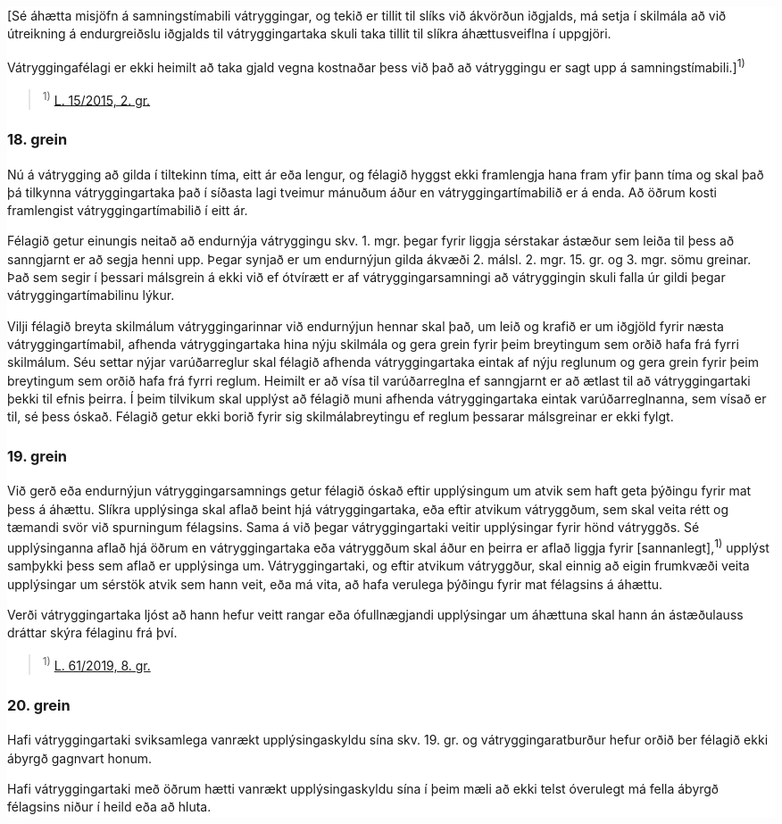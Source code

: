 [Sé áhætta misjöfn á samningstímabili vátryggingar, og tekið er tillit til slíks við ákvörðun iðgjalds, má setja í skilmála að við útreikning á endurgreiðslu iðgjalds til vátryggingartaka skuli taka tillit til slíkra áhættusveiflna í uppgjöri.

Vátryggingafélagi er ekki heimilt að taka gjald vegna kostnaðar þess við það að vátryggingu er sagt upp á samningstímabili.]<sup>1)</sup> 

> <sup>1)</sup> [L. 15/2015, 2. gr.](https://althingi.is/altext/stjt/2015.015.html)

### 18. grein



Nú á vátrygging að gilda í tiltekinn tíma, eitt ár eða lengur, og félagið hyggst ekki framlengja hana fram yfir þann tíma og skal það þá tilkynna vátryggingartaka það í síðasta lagi tveimur mánuðum áður en vátryggingartímabilið er á enda. Að öðrum kosti framlengist vátryggingartímabilið í eitt ár.

Félagið getur einungis neitað að endurnýja vátryggingu skv. 1. mgr. þegar fyrir liggja sérstakar ástæður sem leiða til þess að sanngjarnt er að segja henni upp. Þegar synjað er um endurnýjun gilda ákvæði 2. málsl. 2. mgr. 15. gr. og 3. mgr. sömu greinar. Það sem segir í þessari málsgrein á ekki við ef ótvírætt er af vátryggingarsamningi að vátryggingin skuli falla úr gildi þegar vátryggingartímabilinu lýkur.

Vilji félagið breyta skilmálum vátryggingarinnar við endurnýjun hennar skal það, um leið og krafið er um iðgjöld fyrir næsta vátryggingartímabil, afhenda vátryggingartaka hina nýju skilmála og gera grein fyrir þeim breytingum sem orðið hafa frá fyrri skilmálum. Séu settar nýjar varúðarreglur skal félagið afhenda vátryggingartaka eintak af nýju reglunum og gera grein fyrir þeim breytingum sem orðið hafa frá fyrri reglum. Heimilt er að vísa til varúðarreglna ef sanngjarnt er að ætlast til að vátryggingartaki þekki til efnis þeirra. Í þeim tilvikum skal upplýst að félagið muni afhenda vátryggingartaka eintak varúðarreglnanna, sem vísað er til, sé þess óskað. Félagið getur ekki borið fyrir sig skilmálabreytingu ef reglum þessarar málsgreinar er ekki fylgt.

### 19. grein



Við gerð eða endurnýjun vátryggingarsamnings getur félagið óskað eftir upplýsingum um atvik sem haft geta þýðingu fyrir mat þess á áhættu. Slíkra upplýsinga skal aflað beint hjá vátryggingartaka, eða eftir atvikum vátryggðum, sem skal veita rétt og tæmandi svör við spurningum félagsins. Sama á við þegar vátryggingartaki veitir upplýsingar fyrir hönd vátryggðs. Sé upplýsinganna aflað hjá öðrum en vátryggingartaka eða vátryggðum skal áður en þeirra er aflað liggja fyrir [sannanlegt],<sup>1)</sup> upplýst samþykki þess sem aflað er upplýsinga um. Vátryggingartaki, og eftir atvikum vátryggður, skal einnig að eigin frumkvæði veita upplýsingar um sérstök atvik sem hann veit, eða má vita, að hafa verulega þýðingu fyrir mat félagsins á áhættu.

Verði vátryggingartaka ljóst að hann hefur veitt rangar eða ófullnægjandi upplýsingar um áhættuna skal hann án ástæðulauss dráttar skýra félaginu frá því.

> <sup>1)</sup> [L. 61/2019, 8. gr.](https://althingi.is/altext/stjt/2019.061.html)

### 20. grein



Hafi vátryggingartaki sviksamlega vanrækt upplýsingaskyldu sína skv. 19. gr. og vátryggingaratburður hefur orðið ber félagið ekki ábyrgð gagnvart honum.

Hafi vátryggingartaki með öðrum hætti vanrækt upplýsingaskyldu sína í þeim mæli að ekki telst óverulegt má fella ábyrgð félagsins niður í heild eða að hluta.
